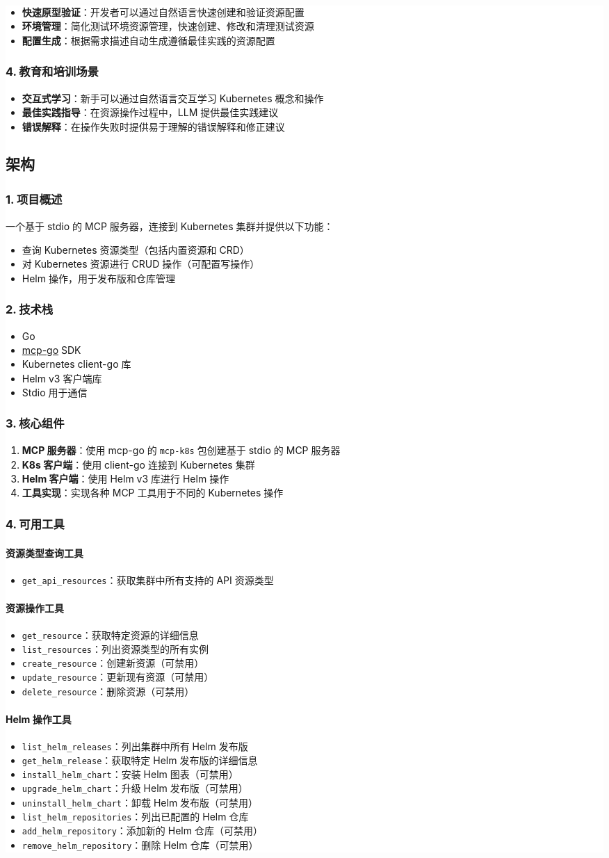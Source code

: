 - **快速原型验证**：开发者可以通过自然语言快速创建和验证资源配置
- **环境管理**：简化测试环境资源管理，快速创建、修改和清理测试资源
- **配置生成**：根据需求描述自动生成遵循最佳实践的资源配置

### 4. 教育和培训场景

- **交互式学习**：新手可以通过自然语言交互学习 Kubernetes 概念和操作
- **最佳实践指导**：在资源操作过程中，LLM 提供最佳实践建议
- **错误解释**：在操作失败时提供易于理解的错误解释和修正建议

## 架构

### 1. 项目概述

一个基于 stdio 的 MCP 服务器，连接到 Kubernetes 集群并提供以下功能：
- 查询 Kubernetes 资源类型（包括内置资源和 CRD）
- 对 Kubernetes 资源进行 CRUD 操作（可配置写操作）
- Helm 操作，用于发布版和仓库管理

### 2. 技术栈

- Go
- [mcp-go](https://github.com/mark3labs/mcp-go) SDK
- Kubernetes client-go 库
- Helm v3 客户端库
- Stdio 用于通信

### 3. 核心组件

1. **MCP 服务器**：使用 mcp-go 的 `mcp-k8s` 包创建基于 stdio 的 MCP 服务器
2. **K8s 客户端**：使用 client-go 连接到 Kubernetes 集群
3. **Helm 客户端**：使用 Helm v3 库进行 Helm 操作
4. **工具实现**：实现各种 MCP 工具用于不同的 Kubernetes 操作

### 4. 可用工具

#### 资源类型查询工具
- `get_api_resources`：获取集群中所有支持的 API 资源类型

#### 资源操作工具
- `get_resource`：获取特定资源的详细信息
- `list_resources`：列出资源类型的所有实例
- `create_resource`：创建新资源（可禁用）
- `update_resource`：更新现有资源（可禁用）
- `delete_resource`：删除资源（可禁用）

#### Helm 操作工具
- `list_helm_releases`：列出集群中所有 Helm 发布版
- `get_helm_release`：获取特定 Helm 发布版的详细信息
- `install_helm_chart`：安装 Helm 图表（可禁用）
- `upgrade_helm_chart`：升级 Helm 发布版（可禁用）
- `uninstall_helm_chart`：卸载 Helm 发布版（可禁用）
- `list_helm_repositories`：列出已配置的 Helm 仓库
- `add_helm_repository`：添加新的 Helm 仓库（可禁用）
- `remove_helm_repository`：删除 Helm 仓库（可禁用）
